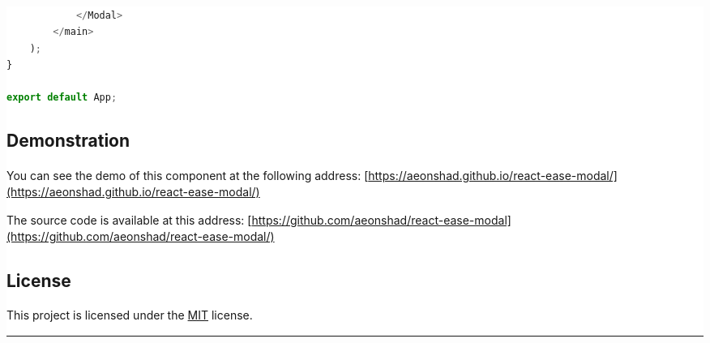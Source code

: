 ```jsx
            </Modal>
        </main>
    );
}

export default App;
```

## Demonstration

You can see the demo of this component at the following address: [https://aeonshad.github.io/react-ease-modal/](https://aeonshad.github.io/react-ease-modal/)

The source code is available at this address: [https://github.com/aeonshad/react-ease-modal](https://github.com/aeonshad/react-ease-modal/)

## License

This project is licensed under the [MIT](LICENSE) license.

---


